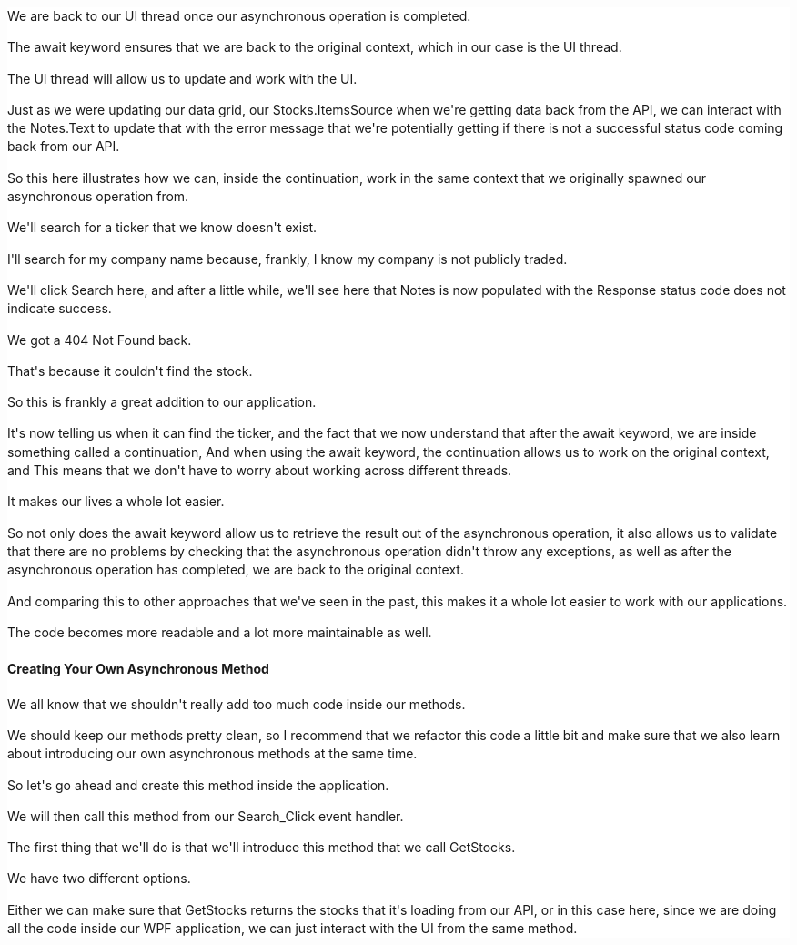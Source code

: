 We are back to our UI thread once our asynchronous operation is completed.

The await keyword ensures that we are back to the original context, which in our case is the UI thread.

The UI thread will allow us to update and work with the UI.

Just as we were updating our data grid, our Stocks.ItemsSource when we're getting data back from the API, we can interact with the Notes.Text to update that with the error message that we're potentially getting if there is not a successful status code coming back from our API.

So this here illustrates how we can, inside the continuation, work in the same context that we originally spawned our asynchronous operation from.

We'll search for a ticker that we know doesn't exist.

I'll search for my company name because, frankly, I know my company is not publicly traded.

We'll click Search here, and after a little while, we'll see here that Notes is now populated with the Response status code does not indicate success.

We got a 404 Not Found back.

That's because it couldn't find the stock.

So this is frankly a great addition to our application.

It's now telling us when it can find the ticker, and the fact that we now understand that after the await keyword, we are inside something called a continuation, And when using the await keyword, the continuation allows us to work on the original context, and This means that we don't have to worry about working across different threads.

It makes our lives a whole lot easier.

So not only does the await keyword allow us to retrieve the result out of the asynchronous operation, it also allows us to validate that there are no problems by checking that the asynchronous operation didn't throw any exceptions, as well as after the asynchronous operation has completed, we are back to the original context.

And comparing this to other approaches that we've seen in the past, this makes it a whole lot easier to work with our applications.

The code becomes more readable and a lot more maintainable as well.

#### Creating Your Own Asynchronous Method

We all know that we shouldn't really add too much code inside our methods.

We should keep our methods pretty clean, so I recommend that we refactor this code a little bit and make sure that we also learn about introducing our own asynchronous methods at the same time.

So let's go ahead and create this method inside the application.

We will then call this method from our Search_Click event handler.

The first thing that we'll do is that we'll introduce this method that we call GetStocks.

We have two different options.

Either we can make sure that GetStocks returns the stocks that it's loading from our API, or in this case here, since we are doing all the code inside our WPF application, we can just interact with the UI from the same method.
